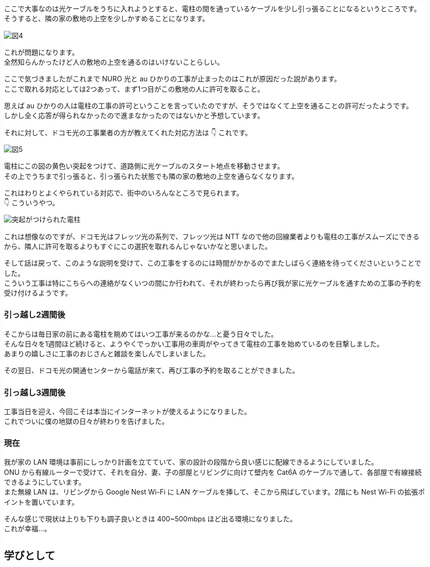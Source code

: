 ここで大事なのは光ケーブルをうちに入れようとすると、電柱の間を通っているケーブルを少し引っ張ることになるというところです。  
そうすると、隣の家の敷地の上空を少しかすめることになります。

![図4](/images/blog/2022/02/my-home-12/04.png)

これが問題になります。  
全然知らんかったけど人の敷地の上空を通るのはいけないことらしい。

ここで気づきましたがこれまで NURO 光と au ひかりの工事が止まったのはこれが原因だった説があります。  
ここで取れる対応としては2つあって、まず1つ目がこの敷地の人に許可を取ること。

思えば au ひかりの人は電柱の工事の許可ということを言っていたのですが、そうではなくて上空を通ることの許可だったようです。  
しかし全く応答が得られなかったので進まなかったのではないかと予想しています。

それに対して、ドコモ光の工事業者の方が教えてくれた対応方法は :point_down: これです。

![図5](/images/blog/2022/02/my-home-12/05.png)

電柱にこの図の黄色い突起をつけて、道路側に光ケーブルのスタート地点を移動させます。  
その上でうちまで引っ張ると、引っ張られた状態でも隣の家の敷地の上空を通らなくなります。

これはわりとよくやられている対応で、街中のいろんなところで見られます。  
:point_down: こういうやつ。

![突起がつけられた電柱](/images/blog/2022/02/my-home-12/06.jpg '下にある三角形の形のものがそれ')

これは想像なのですが、ドコモ光はフレッツ光の系列で、フレッツ光は NTT なので他の回線業者よりも電柱の工事がスムーズにできるから、隣人に許可を取るよりもすぐにこの選択を取れるんじゃないかなと思いました。

そして話は戻って、このような説明を受けて、この工事をするのには時間がかかるのでまたしばらく連絡を待ってくださいということでした。  
こういう工事は特にこちらへの連絡がなくいつの間にか行われて、それが終わったら再び我が家に光ケーブルを通すための工事の予約を受け付けるようです。

### 引っ越し2週間後

そこからは毎日家の前にある電柱を眺めてはいつ工事が来るのかな…と憂う日々でした。  
そんな日々を1週間ほど続けると、ようやくでっかい工事用の車両がやってきて電柱の工事を始めているのを目撃しました。  
あまりの嬉しさに工事のおじさんと雑談を楽しんでしまいました。

その翌日、ドコモ光の開通センターから電話が来て、再び工事の予約を取ることができました。

### 引っ越し3週間後

工事当日を迎え、今回こそは本当にインターネットが使えるようになりました。  
これでついに僕の地獄の日々が終わりを告げました。

### 現在

我が家の LAN 環境は事前にしっかり計画を立てていて、家の設計の段階から良い感じに配線できるようにしていました。  
ONU から有線ルーターで受けて、それを自分、妻、子の部屋とリビングに向けて壁内を Cat6A のケーブルで通して、各部屋で有線接続できるようにしています。  
また無線 LAN は、リビングから Google Nest Wi-Fi に LAN ケーブルを挿して、そこから飛ばしています。2階にも Nest Wi-Fi の拡張ポイントを置いています。

そんな感じで現状は上りも下りも調子良いときは 400~500mbps ほど出る環境になりました。  
これが幸福…。

## 学びとして
